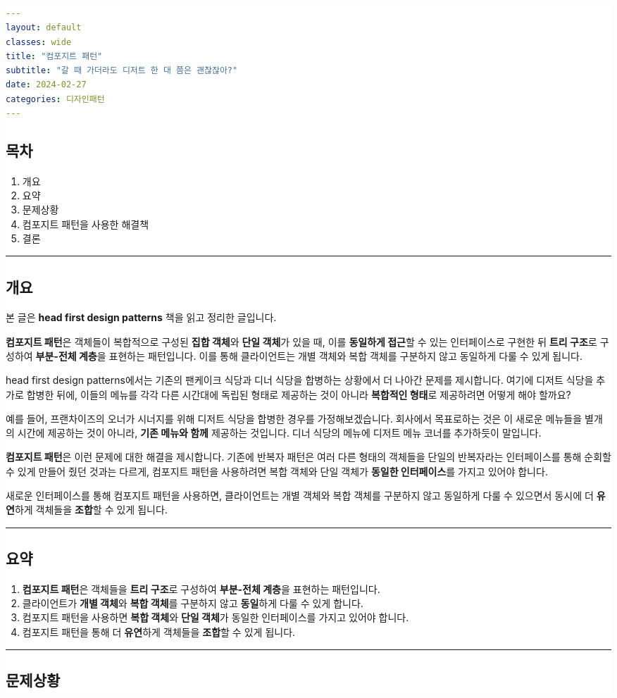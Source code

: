 ```yaml
---
layout: default
classes: wide
title: "컴포지트 패턴"
subtitle: "갈 때 가더라도 디저트 한 대 쯤은 괜찮잖아?"
date: 2024-02-27
categories: 디자인패턴
---
```


## 목차

1. 개요
2. 요약
3. 문제상황
4. 컴포지트 패턴을 사용한 해결책
5. 결론

---

## 개요

본 글은 **head first design patterns** 책을 읽고 정리한 글입니다.

**컴포지트 패턴**은 객체들이 복합적으로 구성된 **집합 객체**와 **단일 객체**가 있을 때, 이를 **동일하게 접근**할 수 있는 인터페이스로 구현한 뒤 **트리 구조**로 구성하여 **부분-전체 계층**을 표현하는 패턴입니다. 이를 통해 클라이언트는 개별 객체와 복합 객체를 구분하지 않고 동일하게 다룰 수 있게 됩니다.

head first design patterns에서는 기존의 팬케이크 식당과 디너 식당을 합병하는 상황에서 더 나아간 문제를 제시합니다. 여기에 디저트 식당을 추가로 합병한 뒤에, 이들의 메뉴를 각각 다른 시간대에 독립된 형태로 제공하는 것이 아니라 **복합적인 형태**로 제공하려면 어떻게 해야 할까요?

예를 들어, 프랜차이즈의 오너가 시너지를 위해 디저트 식당을 합병한 경우를 가정해보겠습니다. 회사에서 목표로하는 것은 이 새로운 메뉴들을 별개의 시간에 제공하는 것이 아니라, **기존 메뉴와 함께** 제공하는 것입니다. 디너 식당의 메뉴에 디저트 메뉴 코너를 추가하듯이 말입니다.

**컴포지트 패턴**은 이런 문제에 대한 해결을 제시합니다. 기존에 반복자 패턴은 여러 다른 형태의 객체들을 단일의 반복자라는 인터페이스를 통해 순회할 수 있게 만들어 줬던 것과는 다르게, 컴포지트 패턴을 사용하려면 복합 객체와 단일 객체가 **동일한 인터페이스**를 가지고 있어야 합니다.

새로운 인터페이스를 통해 컴포지트 패턴을 사용하면, 클라이언트는 개별 객체와 복합 객체를 구분하지 않고 동일하게 다룰 수 있으면서 동시에 더 **유연**하게 객체들을 **조합**할 수 있게 됩니다.

---

## 요약

1. **컴포지트 패턴**은 객체들을 **트리 구조**로 구성하여 **부분-전체 계층**을 표현하는 패턴입니다.
2. 클라이언트가 **개별 객체**와 **복합 객체**를 구분하지 않고 **동일**하게 다룰 수 있게 합니다.
3. 컴포지트 패턴을 사용하면 **복합 객체**와 **단일 객체**가 동일한 인터페이스를 가지고 있어야 합니다.
4. 컴포지트 패턴을 통해 더 **유연**하게 객체들을 **조합**할 수 있게 됩니다.

---

## 문제상황
